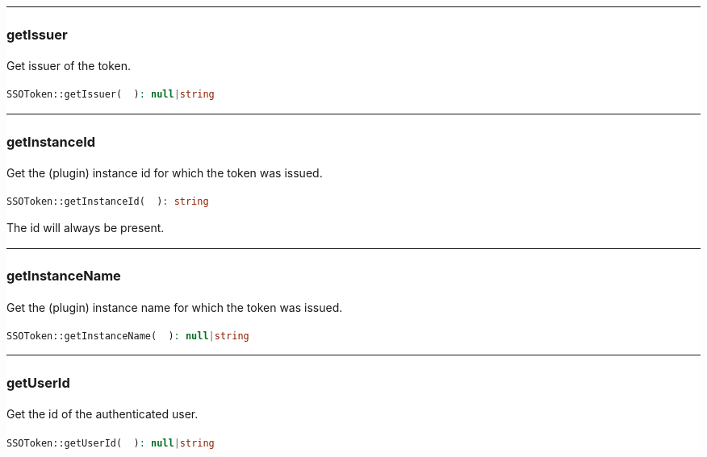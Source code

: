 





---

### getIssuer

Get issuer of the token.

```php
SSOToken::getIssuer(  ): null|string
```







---

### getInstanceId

Get the (plugin) instance id for which the token was issued.

```php
SSOToken::getInstanceId(  ): string
```

The id will always be present.





---

### getInstanceName

Get the (plugin) instance name for which the token was issued.

```php
SSOToken::getInstanceName(  ): null|string
```







---

### getUserId

Get the id of the authenticated user.

```php
SSOToken::getUserId(  ): null|string
```




